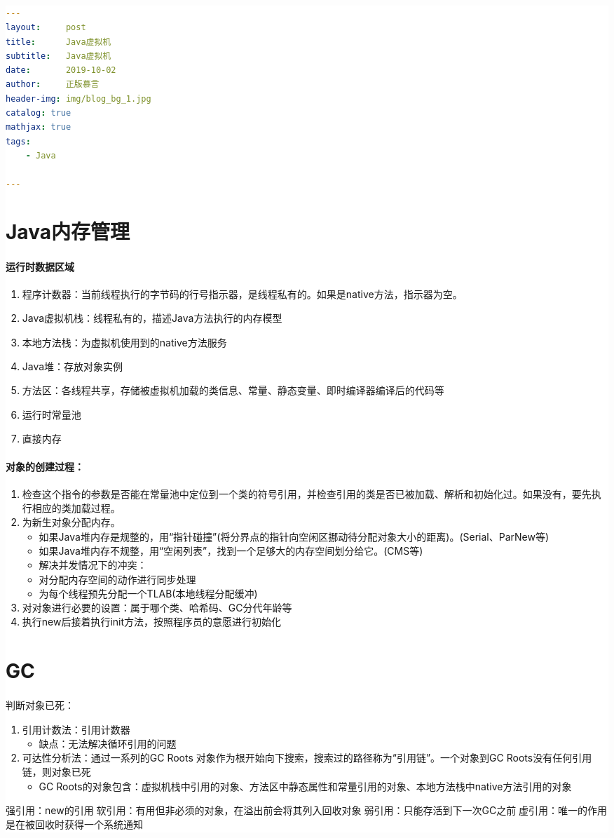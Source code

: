 ```yaml
---
layout:     post
title:      Java虚拟机
subtitle:   Java虚拟机
date:       2019-10-02
author:     正版慕言
header-img: img/blog_bg_1.jpg
catalog: true
mathjax: true
tags:
    - Java

---
```


# Java内存管理

#### 运行时数据区域

1. 程序计数器：当前线程执行的字节码的行号指示器，是线程私有的。如果是native方法，指示器为空。
2. Java虚拟机栈：线程私有的，描述Java方法执行的内存模型
3. 本地方法栈：为虚拟机使用到的native方法服务
4. Java堆：存放对象实例
5. 方法区：各线程共享，存储被虚拟机加载的类信息、常量、静态变量、即时编译器编译后的代码等

6. 运行时常量池
7. 直接内存

#### 对象的创建过程：

1. 检查这个指令的参数是否能在常量池中定位到一个类的符号引用，并检查引用的类是否已被加载、解析和初始化过。如果没有，要先执行相应的类加载过程。
2. 为新生对象分配内存。
	- 如果Java堆内存是规整的，用“指针碰撞”(将分界点的指针向空闲区挪动待分配对象大小的距离)。(Serial、ParNew等)
	- 如果Java堆内存不规整，用“空闲列表”，找到一个足够大的内存空间划分给它。(CMS等)
	- 解决并发情况下的冲突：
	- 对分配内存空间的动作进行同步处理
	- 为每个线程预先分配一个TLAB(本地线程分配缓冲)
3. 对对象进行必要的设置：属于哪个类、哈希码、GC分代年龄等
4. 执行new后接着执行init方法，按照程序员的意愿进行初始化

# GC

判断对象已死：

1. 引用计数法：引用计数器
	- 缺点：无法解决循环引用的问题
2. 可达性分析法：通过一系列的GC Roots 对象作为根开始向下搜索，搜索过的路径称为“引用链”。一个对象到GC Roots没有任何引用链，则对象已死
	- GC Roots的对象包含：虚拟机栈中引用的对象、方法区中静态属性和常量引用的对象、本地方法栈中native方法引用的对象

强引用：new的引用
软引用：有用但非必须的对象，在溢出前会将其列入回收对象
弱引用：只能存活到下一次GC之前
虚引用：唯一的作用是在被回收时获得一个系统通知

